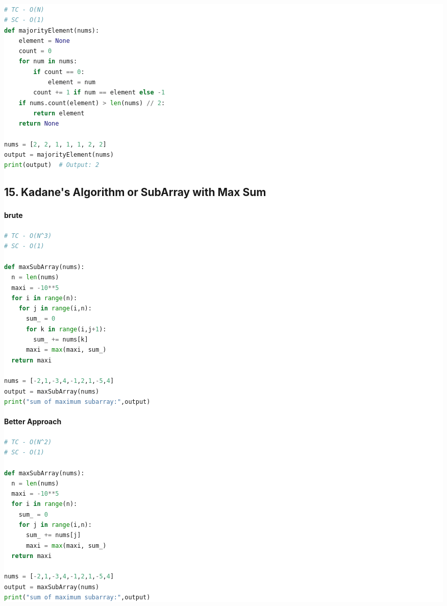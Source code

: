 ```python
# TC - O(N)
# SC - O(1)
def majorityElement(nums):
    element = None
    count = 0
    for num in nums:
        if count == 0:
            element = num
        count += 1 if num == element else -1
    if nums.count(element) > len(nums) // 2:
        return element
    return None  
  
nums = [2, 2, 1, 1, 1, 2, 2]
output = majorityElement(nums)
print(output)  # Output: 2
```

## 15. Kadane's Algorithm or SubArray with Max Sum

#### brute
```python
# TC - O(N^3)
# SC - O(1)
  
def maxSubArray(nums):
  n = len(nums)
  maxi = -10**5
  for i in range(n):
    for j in range(i,n):
      sum_ = 0
      for k in range(i,j+1):
        sum_ += nums[k]
      maxi = max(maxi, sum_)  
  return maxi
  
nums = [-2,1,-3,4,-1,2,1,-5,4]
output = maxSubArray(nums)
print("sum of maximum subarray:",output)

```

#### Better Approach
```python
# TC - O(N^2)
# SC - O(1)
  
def maxSubArray(nums):
  n = len(nums)
  maxi = -10**5
  for i in range(n):
    sum_ = 0
    for j in range(i,n):
      sum_ += nums[j]
      maxi = max(maxi, sum_)  
  return maxi
  
nums = [-2,1,-3,4,-1,2,1,-5,4]
output = maxSubArray(nums)
print("sum of maximum subarray:",output)
```

